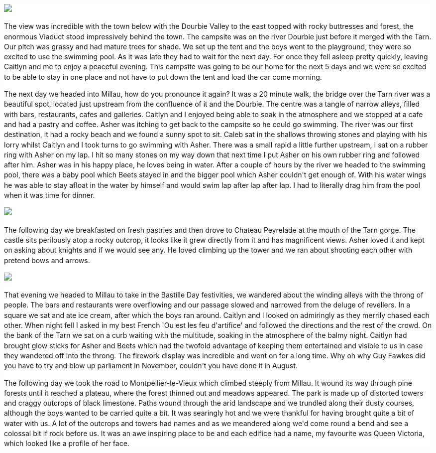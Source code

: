 ![](images/IMG_2602-1024x768.jpg)

  
The view was incredible with the town below with the Dourbie Valley to the east topped with rocky buttresses and forest, the enormous Viaduct stood impressively behind the town. The campsite was on the river Dourbie just before it merged with the Tarn. Our pitch was grassy and had mature trees for shade. We set up the tent and the boys went to the playground, they were so excited to use the swimming pool. As it was late they had to wait for the next day. For once they fell asleep pretty quickly, leaving Caitlyn and me to enjoy a peaceful evening. This campsite was going to be our home for the next 5 days and we were so excited to be able to stay in one place and not have to put down the tent and load the car come morning.

The next day we headed into Millau, how do you pronounce it again? It was a 20 minute walk, the bridge over the Tarn river was a beautiful spot, located just upstream from the confluence of it and the Dourbie. The centre was a tangle of narrow alleys, filled with bars, restaurants, cafes and galleries. Caitlyn and I enjoyed being able to soak in the atmosphere and we stopped at a cafe and had a pastry and coffee. Asher was itching to get back to the campsite so he could go swimming. The river was our first destination, it had a rocky beach and we found a sunny spot to sit. Caleb sat in the shallows throwing stones and playing with his lorry whilst Caitlyn and I took turns to go swimming with Asher. There was a small rapid a little further upstream, I sat on a rubber ring with Asher on my lap. I hit so many stones on my way down that next time I put Asher on his own rubber ring and followed after him. Asher was in his happy place, he loves being in water. After a couple of hours by the river we headed to the swimming pool, there was a baby pool which Beets stayed in and the bigger pool which Asher couldn't get enough of. With his water wings he was able to stay afloat in the water by himself and would swim lap after lap after lap. I had to literally drag him from the pool when it was time for dinner.

![](images/IMG_2604-768x1024.jpg)

  
The following day we breakfasted on fresh pastries and then drove to Chateau Peyrelade at the mouth of the Tarn gorge. The castle sits perilously atop a rocky outcrop, it looks like it grew directly from it and has magnificent views. Asher loved it and kept on asking about knights and if we would see any. He loved climbing up the tower and we ran about shooting each other with pretend bows and arrows.

![](images/IMG_2614-1024x768.jpg)

  
That evening we headed to Millau to take in the Bastille Day festivities, we wandered about the winding alleys with the throng of people. The bars and restaurants were overflowing and our passage slowed and narrowed from the deluge of revellers. In a square we sat and ate ice cream, after which the boys ran around. Caitlyn and I looked on admiringly as they merrily chased each other. When night fell I asked in my best French 'Ou est les feu d'artifice' and followed the directions and the rest of the crowd. On the bank of the Tarn we sat on a curb waiting with the multitude, soaking in the atmosphere of the balmy night. Caitlyn had brought glow sticks for Asher and Beets which had the twofold advantage of keeping them entertained and visible to us in case they wandered off into the throng. The firework display was incredible and went on for a long time. Why oh why Guy Fawkes did you have to try and blow up parliament in November, couldn't you have done it in August.

The following day we took the road to Montpellier-le-Vieux which climbed steeply from Millau. It wound its way through pine forests until it reached a plateau, where the forest thinned out and meadows appeared. The park is made up of distorted towers and craggy outcrops of black limestone. Paths wound through the arid landscape and we trundled along their dusty courses, although the boys wanted to be carried quite a bit. It was searingly hot and we were thankful for having brought quite a bit of water with us. A lot of the outcrops and towers had names and as we meandered along we'd come round a bend and see a colossal bit if rock before us. It was an awe inspiring place to be and each edifice had a name, my favourite was Queen Victoria, which looked like a profile of her face.
